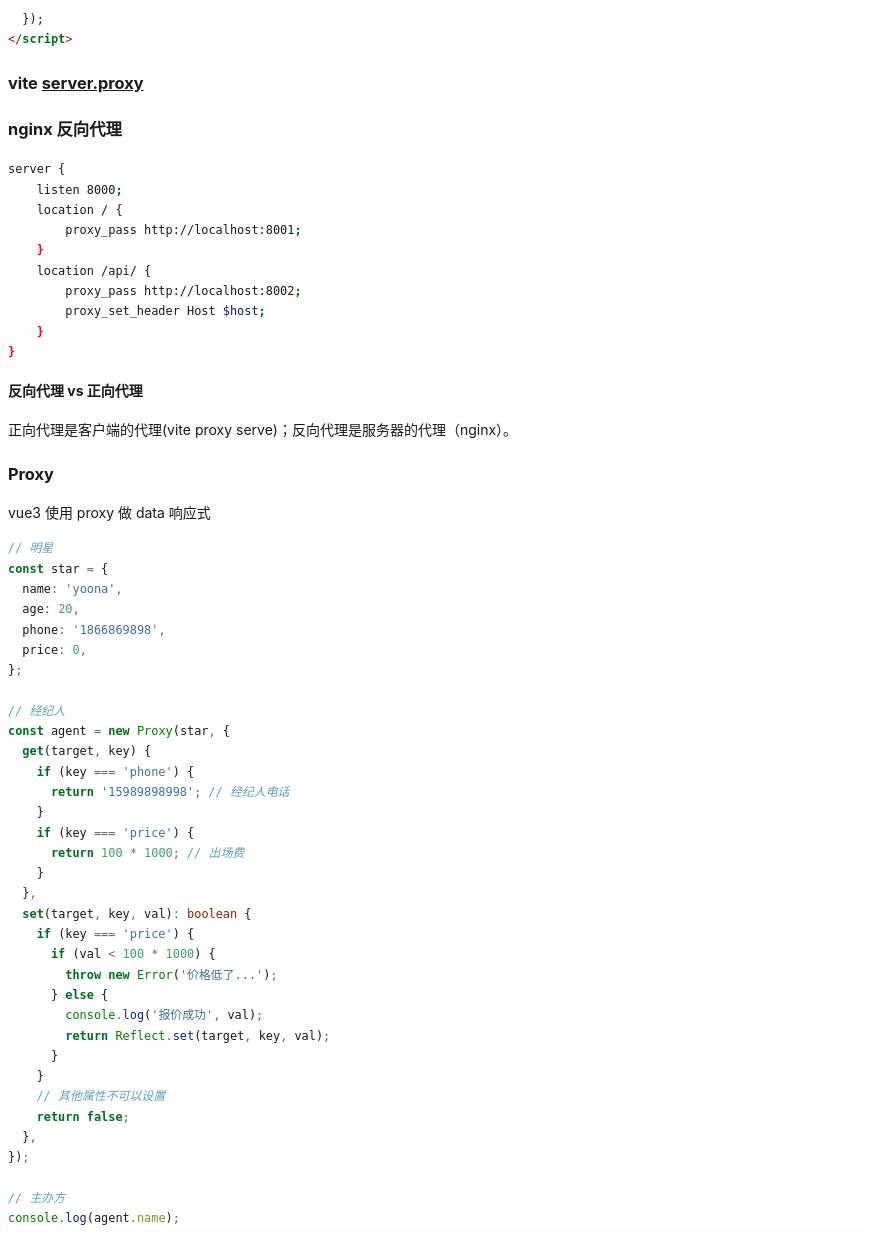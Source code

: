 ```html
  });
</script>
```

### vite [server.proxy](https://cn.vitejs.dev/config/server-options.html#server-proxy)

### nginx 反向代理

```bash
server {
    listen 8000;
    location / {
        proxy_pass http://localhost:8001;
    }
    location /api/ {
        proxy_pass http://localhost:8002;
        proxy_set_header Host $host;
    }
}
```

#### 反向代理 vs 正向代理

正向代理是客户端的代理(vite proxy serve)；反向代理是服务器的代理（nginx）。

### Proxy

vue3 使用 proxy 做 data 响应式

```ts
// 明星
const star = {
  name: 'yoona',
  age: 20,
  phone: '1866869898',
  price: 0,
};

// 经纪人
const agent = new Proxy(star, {
  get(target, key) {
    if (key === 'phone') {
      return '15989898998'; // 经纪人电话
    }
    if (key === 'price') {
      return 100 * 1000; // 出场费
    }
  },
  set(target, key, val): boolean {
    if (key === 'price') {
      if (val < 100 * 1000) {
        throw new Error('价格低了...');
      } else {
        console.log('报价成功', val);
        return Reflect.set(target, key, val);
      }
    }
    // 其他属性不可以设置
    return false;
  },
});

// 主办方
console.log(agent.name);
```